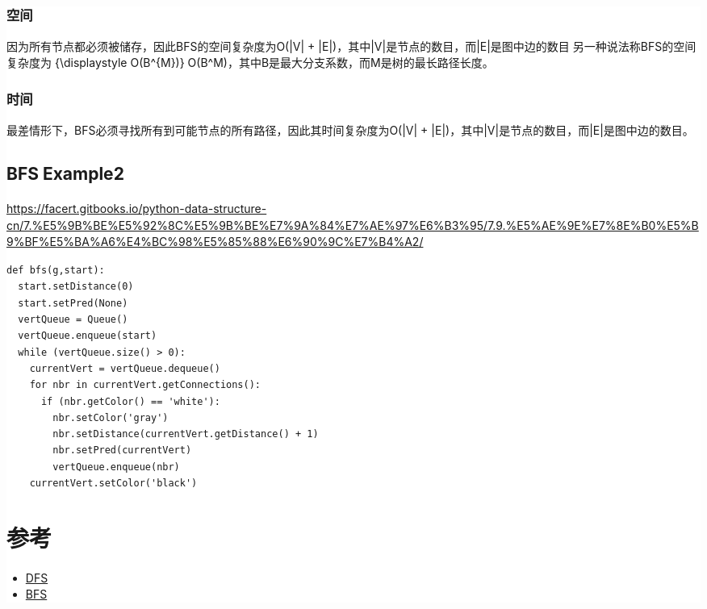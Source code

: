 ### 空间
因为所有节点都必须被储存，因此BFS的空间复杂度为O(|V| + |E|)，其中|V|是节点的数目，而|E|是图中边的数目
另一种说法称BFS的空间复杂度为 {\displaystyle O(B^{M})} O(B^M)，其中B是最大分支系数，而M是树的最长路径长度。

### 时间
最差情形下，BFS必须寻找所有到可能节点的所有路径，因此其时间复杂度为O(|V| + |E|)，其中|V|是节点的数目，而|E|是图中边的数目。

## BFS Example2
https://facert.gitbooks.io/python-data-structure-cn/7.%E5%9B%BE%E5%92%8C%E5%9B%BE%E7%9A%84%E7%AE%97%E6%B3%95/7.9.%E5%AE%9E%E7%8E%B0%E5%B9%BF%E5%BA%A6%E4%BC%98%E5%85%88%E6%90%9C%E7%B4%A2/

    def bfs(g,start):
      start.setDistance(0)
      start.setPred(None)
      vertQueue = Queue()
      vertQueue.enqueue(start)
      while (vertQueue.size() > 0):
        currentVert = vertQueue.dequeue()
        for nbr in currentVert.getConnections():
          if (nbr.getColor() == 'white'):
            nbr.setColor('gray')
            nbr.setDistance(currentVert.getDistance() + 1)
            nbr.setPred(currentVert)
            vertQueue.enqueue(nbr)
        currentVert.setColor('black')

# 参考
- [DFS]
- [BFS]

[DFS]: http://songjinshan.com/akabook/zh/stackqueue.html#stackqueue-dfs
[BFS]: http://songjinshan.com/akabook/zh/stackqueue.html#stackqueue-bfs